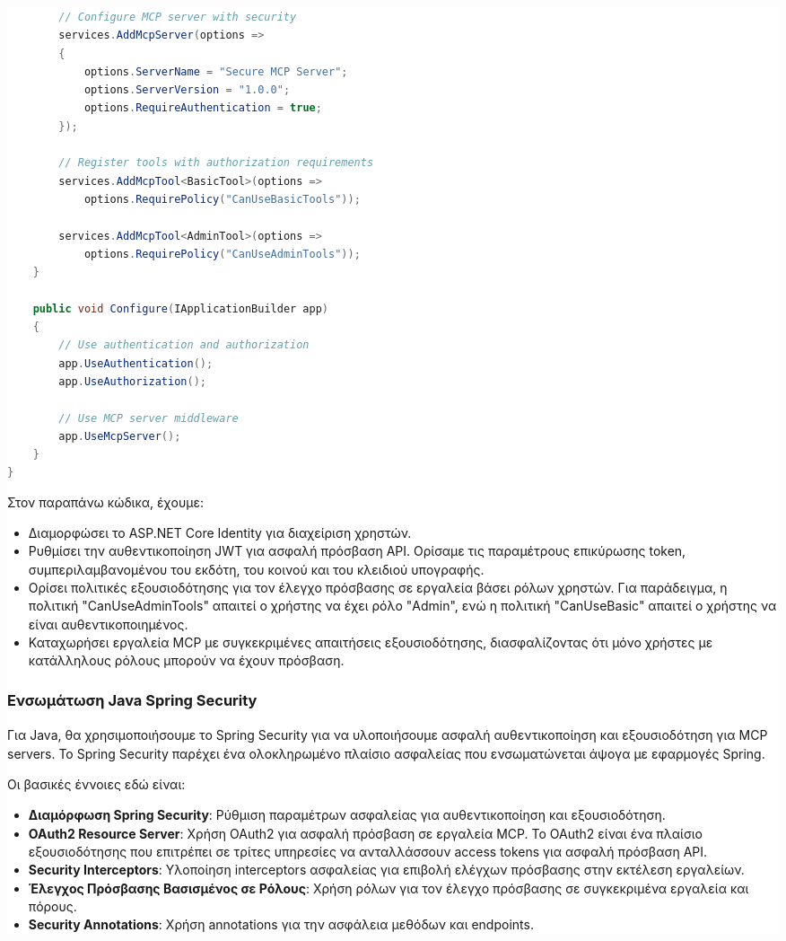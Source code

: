 ```csharp
        // Configure MCP server with security
        services.AddMcpServer(options =>
        {
            options.ServerName = "Secure MCP Server";
            options.ServerVersion = "1.0.0";
            options.RequireAuthentication = true;
        });
        
        // Register tools with authorization requirements
        services.AddMcpTool<BasicTool>(options => 
            options.RequirePolicy("CanUseBasicTools"));
            
        services.AddMcpTool<AdminTool>(options => 
            options.RequirePolicy("CanUseAdminTools"));
    }
    
    public void Configure(IApplicationBuilder app)
    {
        // Use authentication and authorization
        app.UseAuthentication();
        app.UseAuthorization();
        
        // Use MCP server middleware
        app.UseMcpServer();
    }
}
```

Στον παραπάνω κώδικα, έχουμε:

- Διαμορφώσει το ASP.NET Core Identity για διαχείριση χρηστών.
- Ρυθμίσει την αυθεντικοποίηση JWT για ασφαλή πρόσβαση API. Ορίσαμε τις παραμέτρους επικύρωσης token, συμπεριλαμβανομένου του εκδότη, του κοινού και του κλειδιού υπογραφής.
- Ορίσει πολιτικές εξουσιοδότησης για τον έλεγχο πρόσβασης σε εργαλεία βάσει ρόλων χρηστών. Για παράδειγμα, η πολιτική "CanUseAdminTools" απαιτεί ο χρήστης να έχει ρόλο "Admin", ενώ η πολιτική "CanUseBasic" απαιτεί ο χρήστης να είναι αυθεντικοποιημένος.
- Καταχωρήσει εργαλεία MCP με συγκεκριμένες απαιτήσεις εξουσιοδότησης, διασφαλίζοντας ότι μόνο χρήστες με κατάλληλους ρόλους μπορούν να έχουν πρόσβαση.

### Ενσωμάτωση Java Spring Security

Για Java, θα χρησιμοποιήσουμε το Spring Security για να υλοποιήσουμε ασφαλή αυθεντικοποίηση και εξουσιοδότηση για MCP servers. Το Spring Security παρέχει ένα ολοκληρωμένο πλαίσιο ασφαλείας που ενσωματώνεται άψογα με εφαρμογές Spring.

Οι βασικές έννοιες εδώ είναι:

- **Διαμόρφωση Spring Security**: Ρύθμιση παραμέτρων ασφαλείας για αυθεντικοποίηση και εξουσιοδότηση.
- **OAuth2 Resource Server**: Χρήση OAuth2 για ασφαλή πρόσβαση σε εργαλεία MCP. Το OAuth2 είναι ένα πλαίσιο εξουσιοδότησης που επιτρέπει σε τρίτες υπηρεσίες να ανταλλάσσουν access tokens για ασφαλή πρόσβαση API.
- **Security Interceptors**: Υλοποίηση interceptors ασφαλείας για επιβολή ελέγχων πρόσβασης στην εκτέλεση εργαλείων.
- **Έλεγχος Πρόσβασης Βασισμένος σε Ρόλους**: Χρήση ρόλων για τον έλεγχο πρόσβασης σε συγκεκριμένα εργαλεία και πόρους.
- **Security Annotations**: Χρήση annotations για την ασφάλεια μεθόδων και endpoints.
